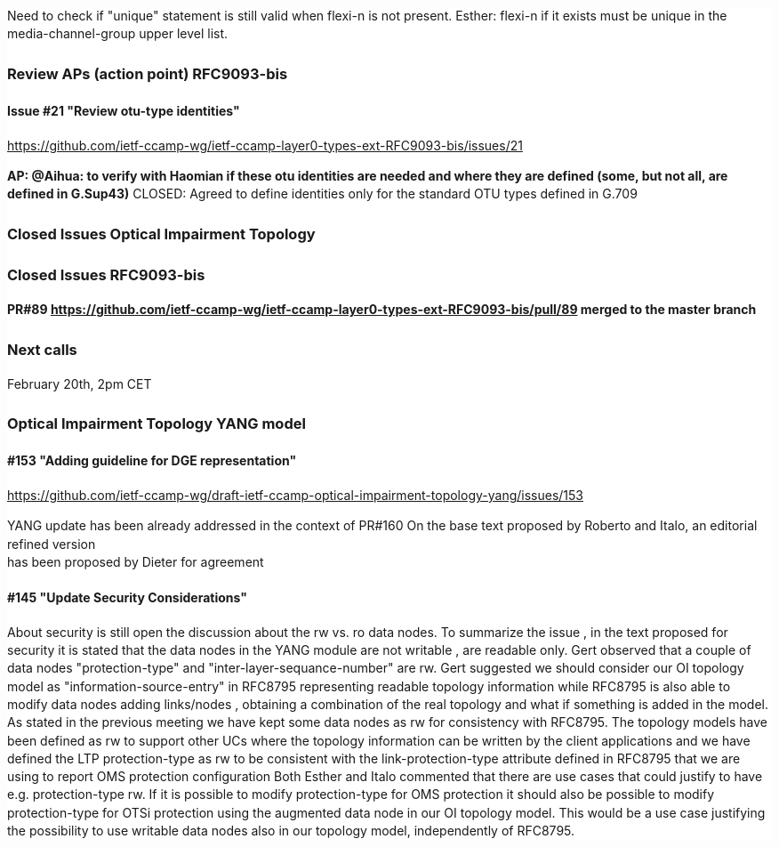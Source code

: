 Need to check if "unique" statement is still valid when flexi-n is not present.
Esther: flexi-n if it exists must be unique in the media-channel-group upper level list.


### Review APs (action point) RFC9093-bis

#### Issue #21 "Review otu-type identities"  
https://github.com/ietf-ccamp-wg/ietf-ccamp-layer0-types-ext-RFC9093-bis/issues/21

**AP: @Aihua: to verify with Haomian if these otu identities are needed and where they are defined
(some, but not all, are defined in G.Sup43)**
CLOSED: Agreed to define identities only for the standard OTU types defined in G.709

### Closed Issues Optical Impairment Topology



### Closed Issues RFC9093-bis 

**PR#89 https://github.com/ietf-ccamp-wg/ietf-ccamp-layer0-types-ext-RFC9093-bis/pull/89
merged to the master branch**


### Next calls

February 20th, 2pm CET

 
### Optical Impairment Topology YANG model

#### #153  "Adding guideline for DGE representation"  
https://github.com/ietf-ccamp-wg/draft-ietf-ccamp-optical-impairment-topology-yang/issues/153

YANG update has been already addressed in the context of PR#160
On the base text proposed by Roberto and Italo, an editorial refined version  
has been proposed by Dieter for agreement 


#### #145 "Update Security Considerations"

About security is still open the discussion about the rw vs. ro data nodes.
To summarize the issue , in the text proposed for security it is stated that the data nodes in the YANG module 
are not writable , are readable only.
Gert observed that a couple of data nodes "protection-type" and "inter-layer-sequance-number"
are rw. Gert suggested we should consider our OI topology model as "information-source-entry" 
in RFC8795 representing readable topology information while RFC8795 is also able to modify 
data nodes adding links/nodes , obtaining a combination of the real topology and what if something is added in 
the model. 
As stated in the previous meeting we have kept some data nodes as rw for consistency with RFC8795.
The topology models have been defined as rw to support other UCs where the topology information can be written 
by the client applications and we have defined the LTP protection-type as rw to be consistent with the 
link-protection-type attribute defined in RFC8795 that we are using to report OMS protection configuration
Both Esther and Italo commented that there are use cases that could justify to have e.g. protection-type rw.
If it is possible to modify protection-type for OMS protection it should also be possible to modify protection-type
for OTSi protection using the augmented data node in our OI topology model. This would be a use case justifying 
the possibility to use writable data nodes also in our topology model, independently of RFC8795.
